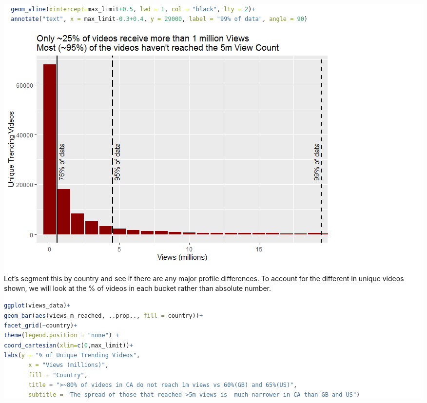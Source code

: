 ``` r
  geom_vline(xintercept=max_limit+0.5, lwd = 1, col = "black", lty = 2)+
  annotate("text", x = max_limit-0.3+0.4, y = 29000, label = "99% of data", angle = 90)
```

![](Exploratory-Data-Analysis_files/figure-gfm/4-%20View%20Spread-1.png)

Let’s segment this by country and see if there are any major profile
differences. To account for the different in unique videos shown, we
will look at the % of videos in each bucket rather than absolute number.

``` r
ggplot(views_data)+
geom_bar(aes(views_m_reached, ..prop.., fill = country))+
facet_grid(~country)+
theme(legend.position = "none") + 
coord_cartesian(xlim=c(0,max_limit))+
labs(y = "% of Unique Trending Videos",
       x = "Views (millions)",
       fill = "Country",
       title = ">~80% of videos in CA do not reach 1m views vs 60%(GB) and 65%(US)",
       subtitle = "The spread of those that reached >5m views is  much narrower in CA than GB and US")
```

